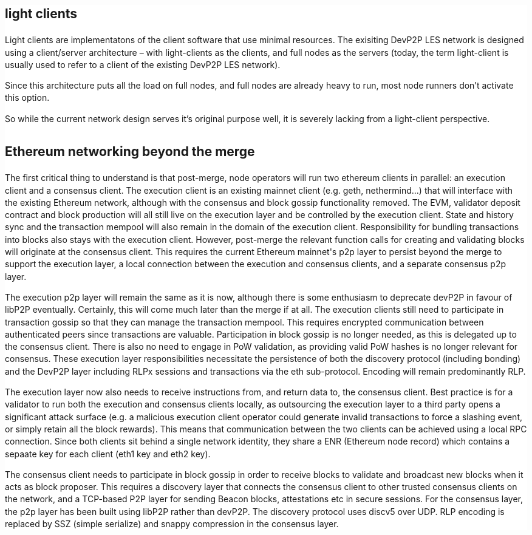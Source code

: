 

## light clients

Light clients are implementatons of the client software that use minimal resources. The exisiting DevP2P LES network is designed using a client/server architecture – with light-clients as the clients, and full nodes as the servers (today, the term light-client is usually used to refer to a client of the existing DevP2P LES network).

Since this architecture puts all the load on full nodes, and full nodes are already heavy to run, most node runners don’t activate this option.

So while the current network design serves it’s original purpose well, it is severely lacking from a light-client perspective.


## Ethereum networking beyond the merge

The first critical thing to understand is that post-merge, node operators will run two ethereum clients in parallel: an execution client and a consensus client. The execution client is an existing mainnet client (e.g. geth, nethermind...) that will interface with the existing Ethereum network, although with the consensus and block gossip functionality removed. The EVM, validator deposit contract and block production will all still live on the execution layer and be controlled by the execution client. State and history sync and the transaction mempool will also remain in the domain of the execution client. Responsibility for bundling transactions into blocks also stays with the execution client. However, post-merge the relevant function calls for creating and validating blocks will originate at the consensus client. This requires the current Ethereum mainnet's p2p layer to persist beyond the merge to support the execution layer, a local connection between the execution and consensus clients, and a separate consensus p2p layer.

The execution p2p layer will remain the same as it is now, although there is some enthusiasm to deprecate devP2P in favour of libP2P eventually. Certainly, this will come much later than the merge if at all. The execution clients still need to participate in transaction gossip so that they can manage the transaction mempool. This requires encrypted communication between authenticated peers since transactions are valuable. Participation in block gossip is no longer needed, as this is delegated up to the consensus client. There is also no need to engage in PoW validation, as providing valid PoW hashes is no longer relevant for consensus. These execution layer responsibilities necessitate the persistence of both the discovery protocol (including bonding) and the DevP2P layer including RLPx sessions and transactions via the eth sub-protocol. Encoding will remain predominantly RLP.

The execution layer now also needs to receive instructions from, and return data to, the consensus client. Best practice is for a validator to run both the execution and consensus clients locally, as outsourcing the execution layer to a third party opens a significant attack surface (e.g. a malicious execution client operator could generate invalid transactions to force a slashing event, or simply retain all the block rewards). This means that communication between the two clients can be achieved using a local RPC connection. Since both clients sit behind a single network identity, they share a ENR (Ethereum node record) which contains a sepaate key for each client (eth1 key and eth2 key).

The consensus client needs to participate in block gossip in order to receive blocks to validate and broadcast new blocks when it acts as block proposer. This requires a discovery layer that connects the consensus client to other trusted consensus clients on the network, and a TCP-based P2P layer for sending Beacon blocks, attestations etc in secure sessions. For the consensus layer, the p2p layer has been built using libP2P rather than devP2P. The discovery protocol uses discv5 over UDP. RLP encoding is replaced by SSZ (simple serialize) and snappy compression in the consensus layer. 
